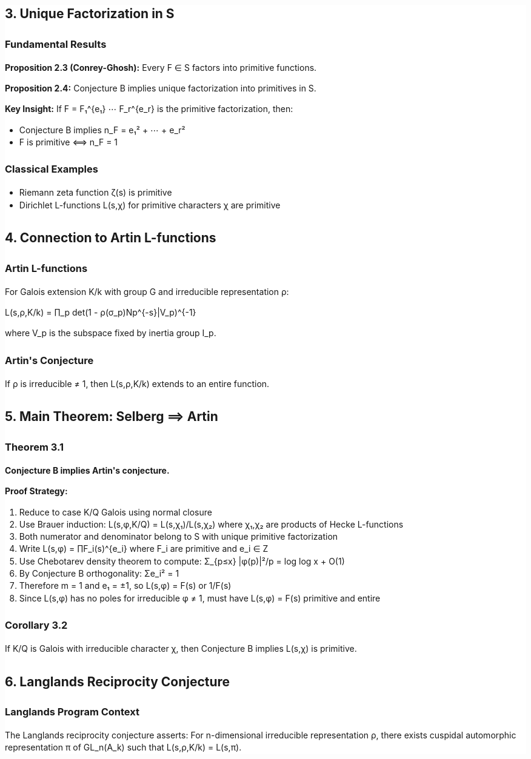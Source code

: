 ## 3. Unique Factorization in S

### Fundamental Results

**Proposition 2.3 (Conrey-Ghosh):** Every F ∈ S factors into primitive functions.

**Proposition 2.4:** Conjecture B implies unique factorization into primitives in S.

**Key Insight:** If F = F₁^{e₁} ⋯ F_r^{e_r} is the primitive factorization, then:
- Conjecture B implies n_F = e₁² + ⋯ + e_r²
- F is primitive ⟺ n_F = 1

### Classical Examples
- Riemann zeta function ζ(s) is primitive
- Dirichlet L-functions L(s,χ) for primitive characters χ are primitive

## 4. Connection to Artin L-functions

### Artin L-functions
For Galois extension K/k with group G and irreducible representation ρ:

L(s,ρ,K/k) = ∏_p det(1 - ρ(σ_p)Np^{-s}|V_p)^{-1}

where V_p is the subspace fixed by inertia group I_p.

### Artin's Conjecture
If ρ is irreducible ≠ 1, then L(s,ρ,K/k) extends to an entire function.

## 5. Main Theorem: Selberg ⟹ Artin

### Theorem 3.1
**Conjecture B implies Artin's conjecture.**

**Proof Strategy:**
1. Reduce to case K/Q Galois using normal closure
2. Use Brauer induction: L(s,φ,K/Q) = L(s,χ₁)/L(s,χ₂) where χ₁,χ₂ are products of Hecke L-functions
3. Both numerator and denominator belong to S with unique primitive factorization
4. Write L(s,φ) = ∏F_i(s)^{e_i} where F_i are primitive and e_i ∈ Z
5. Use Chebotarev density theorem to compute:
   Σ_{p≤x} |φ(p)|²/p = log log x + O(1)
6. By Conjecture B orthogonality: Σe_i² = 1
7. Therefore m = 1 and e₁ = ±1, so L(s,φ) = F(s) or 1/F(s)
8. Since L(s,φ) has no poles for irreducible φ ≠ 1, must have L(s,φ) = F(s) primitive and entire

### Corollary 3.2
If K/Q is Galois with irreducible character χ, then Conjecture B implies L(s,χ) is primitive.

## 6. Langlands Reciprocity Conjecture

### Langlands Program Context
The Langlands reciprocity conjecture asserts:
For n-dimensional irreducible representation ρ, there exists cuspidal automorphic representation π of GL_n(A_k) such that L(s,ρ,K/k) = L(s,π).
